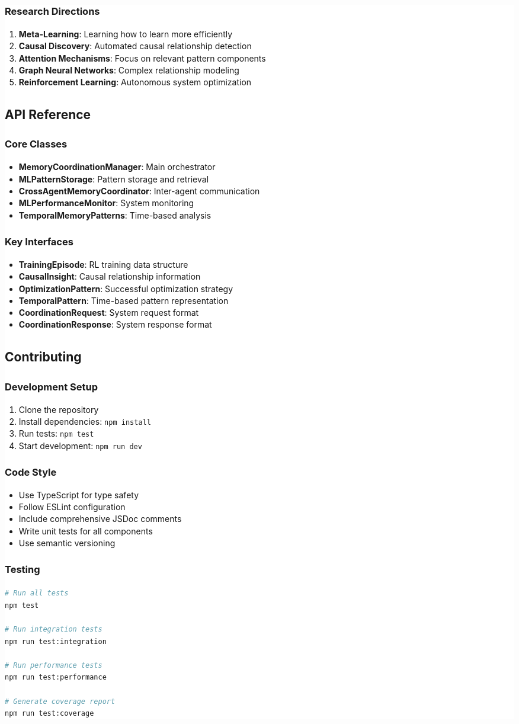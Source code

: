 ### Research Directions
1. **Meta-Learning**: Learning how to learn more efficiently
2. **Causal Discovery**: Automated causal relationship detection
3. **Attention Mechanisms**: Focus on relevant pattern components
4. **Graph Neural Networks**: Complex relationship modeling
5. **Reinforcement Learning**: Autonomous system optimization

## API Reference

### Core Classes

- **MemoryCoordinationManager**: Main orchestrator
- **MLPatternStorage**: Pattern storage and retrieval
- **CrossAgentMemoryCoordinator**: Inter-agent communication
- **MLPerformanceMonitor**: System monitoring
- **TemporalMemoryPatterns**: Time-based analysis

### Key Interfaces

- **TrainingEpisode**: RL training data structure
- **CausalInsight**: Causal relationship information
- **OptimizationPattern**: Successful optimization strategy
- **TemporalPattern**: Time-based pattern representation
- **CoordinationRequest**: System request format
- **CoordinationResponse**: System response format

## Contributing

### Development Setup
1. Clone the repository
2. Install dependencies: `npm install`
3. Run tests: `npm test`
4. Start development: `npm run dev`

### Code Style
- Use TypeScript for type safety
- Follow ESLint configuration
- Include comprehensive JSDoc comments
- Write unit tests for all components
- Use semantic versioning

### Testing
```bash
# Run all tests
npm test

# Run integration tests
npm run test:integration

# Run performance tests
npm run test:performance

# Generate coverage report
npm run test:coverage
```
